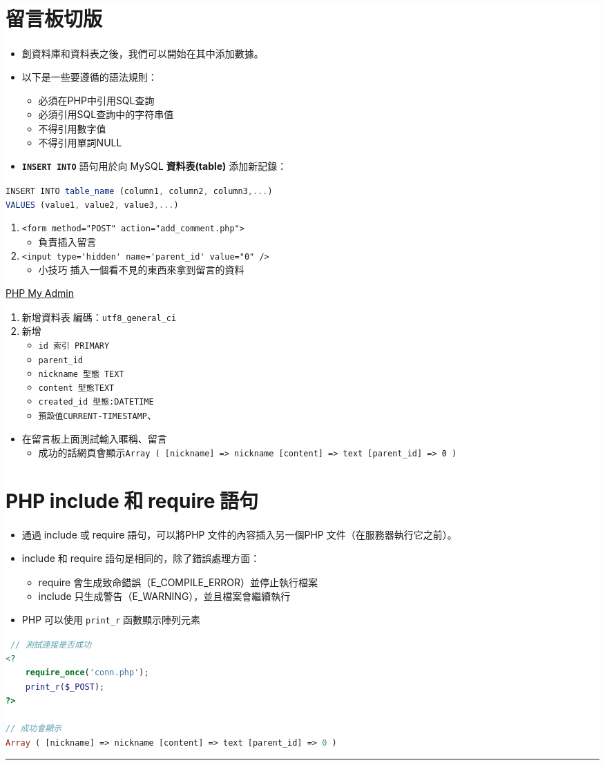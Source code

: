 
# 留言板切版

- 創資料庫和資料表之後，我們可以開始在其中添加數據。

- 以下是一些要遵循的語法規則：

    - 必須在PHP中引用SQL查詢
    - 必須引用SQL查詢中的字符串值
    - 不得引用數字值
    - 不得引用單詞NULL

- __`INSERT INTO`__ 語句用於向 MySQL __資料表(table)__ 添加新記錄：

```js
INSERT INTO table_name (column1, column2, column3,...)
VALUES (value1, value2, value3,...)
 ```

1. `<form method="POST" action="add_comment.php">`
    - 負責插入留言
2. `<input type='hidden' name='parent_id' value="0" />` 
    - 小技巧 插入一個看不見的東西來拿到留言的資料

[PHP My Admin](http://mentor-program.co/huli/phpmyadmin/db_structure.php?db=mentor_program_db)
1. 新增資料表 編碼：`utf8_general_ci`
2. 新增 
    - `id 索引 PRIMARY`
    - `parent_id`
    - `nickname 型態 TEXT`
    - `content 型態TEXT `
    - `created_id 型態:DATETIME`
    - `預設值CURRENT-TIMESTAMP`、

- 在留言板上面測試輸入暱稱、留言
  - 成功的話網頁會顯示`Array ( [nickname] => nickname [content] => text [parent_id] => 0 )`

# PHP include 和 require 語句

- 通過 include 或 require 語句，可以將PHP 文件的內容插入另一個PHP 文件（在服務器執行它之前）。

- include 和 require 語句是相同的，除了錯誤處理方面：
   - require 會生成致命錯誤（E_COMPILE_ERROR）並停止執行檔案
   - include 只生成警告（E_WARNING），並且檔案會繼續執行

- PHP 可以使用 `print_r` 函數顯示陣列元素

```php
 // 測試連接是否成功
<?
    require_once('conn.php');
    print_r($_POST);
?>

// 成功會顯示
Array ( [nickname] => nickname [content] => text [parent_id] => 0 )
```

---
